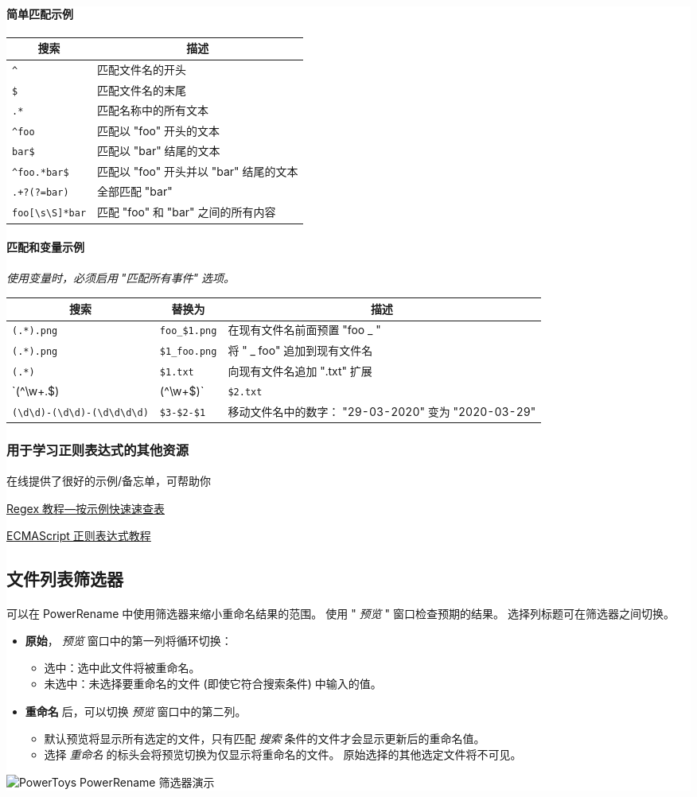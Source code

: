 #### <a name="simple-matching-examples"></a>简单匹配示例

| 搜索       | 描述                                           |
| ---------------- | ------------- |
| `^`              | 匹配文件名的开头                   |
| `$`              | 匹配文件名的末尾                         |
| `.*`             | 匹配名称中的所有文本                        |
| `^foo`           | 匹配以 "foo" 开头的文本                     |
| `bar$`           | 匹配以 "bar" 结尾的文本                       |
| `^foo.*bar$`     | 匹配以 "foo" 开头并以 "bar" 结尾的文本 |
| `.+?(?=bar)`     | 全部匹配 "bar"                          |
| `foo[\s\S]*bar`  | 匹配 "foo" 和 "bar" 之间的所有内容              |

#### <a name="matching-and-variable-examples"></a>匹配和变量示例

*使用变量时，必须启用 "匹配所有事件" 选项。*

| 搜索   | 替换为    | 描述                                |
| ------------ | --------------- |--------------------------------------------|
| `(.*).png`   | `foo_$1.png`   | 在现有文件名前面预置 "foo \_ " |
| `(.*).png`   | `$1_foo.png`   | 将 " \_ foo" 追加到现有文件名  |
| `(.*)`       | `$1.txt`        | 向现有文件名追加 ".txt" 扩展 |
| `(^\w+\.$)|(^\w+$)` | `$2.txt` | 仅当现有文件名没有扩展名时，向其追加 ".txt" 扩展 |
|  `(\d\d)-(\d\d)-(\d\d\d\d)` | `$3-$2-$1` | 移动文件名中的数字： "29-03-2020" 变为 "2020-03-29" |

### <a name="additional-resources-for-learning-regular-expressions"></a>用于学习正则表达式的其他资源

在线提供了很好的示例/备忘单，可帮助你

[Regex 教程—按示例快速速查表](https://medium.com/factory-mind/regex-tutorial-a-simple-cheatsheet-by-examples-649dc1c3f285)

[ECMAScript 正则表达式教程](https://o7planning.org/en/12219/ecmascript-regular-expressions-tutorial)

## <a name="file-list-filters"></a>文件列表筛选器

可以在 PowerRename 中使用筛选器来缩小重命名结果的范围。 使用 " *预览* " 窗口检查预期的结果。 选择列标题可在筛选器之间切换。

- **原始**， *预览* 窗口中的第一列将循环切换：
  - 选中：选中此文件将被重命名。
  - 未选中：未选择要重命名的文件 (即使它符合搜索条件) 中输入的值。

- **重命名** 后，可以切换 *预览* 窗口中的第二列。
  - 默认预览将显示所有选定的文件，只有匹配 *搜索* 条件的文件才会显示更新后的重命名值。
  - 选择 *重命名* 的标头会将预览切换为仅显示将重命名的文件。 原始选择的其他选定文件将不可见。

![PowerToys PowerRename 筛选器演示](../images/powerrename-demo2.gif)
